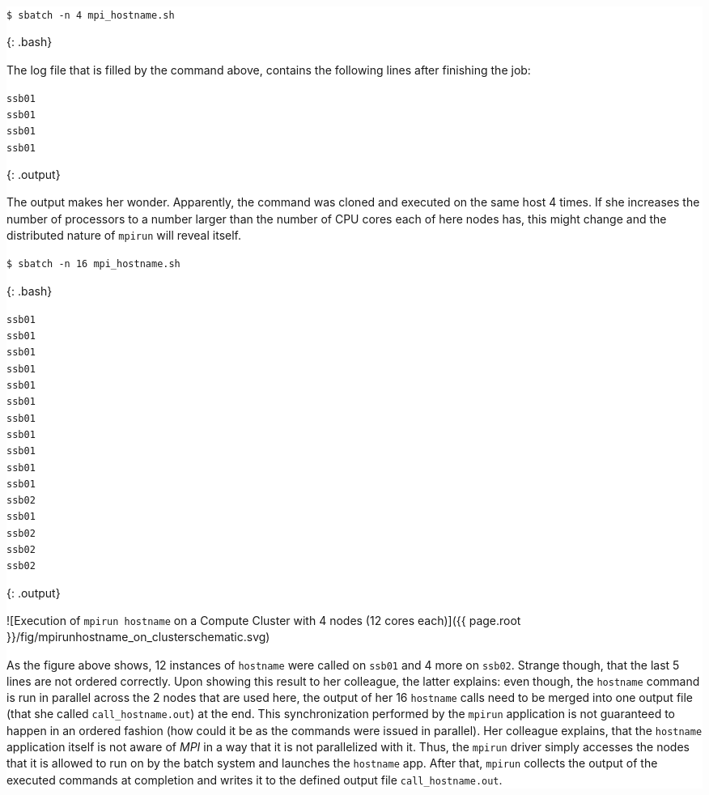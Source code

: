 ~~~
$ sbatch -n 4 mpi_hostname.sh
~~~
{: .bash}

The log file that is filled by the command above, contains the following lines after finishing the job:

~~~
ssb01
ssb01
ssb01
ssb01
~~~
{: .output}

The output makes her wonder. Apparently, the command was cloned and executed on the same host 4 times. If she increases the number of processors to a number larger than the number of CPU cores each of here nodes has, this might change and the distributed nature of `mpirun` will reveal itself.

~~~
$ sbatch -n 16 mpi_hostname.sh
~~~
{: .bash}

~~~
ssb01
ssb01
ssb01
ssb01
ssb01
ssb01
ssb01
ssb01
ssb01
ssb01
ssb01
ssb02
ssb01
ssb02
ssb02
ssb02
~~~
{: .output}

![Execution of `mpirun hostname` on a Compute Cluster with 4 nodes (12 cores each)]({{ page.root }}/fig/mpirunhostname_on_clusterschematic.svg)

As the figure above shows, 12 instances of `hostname` were called on `ssb01` and 4 more on `ssb02`. Strange though, that the last 5 lines are not ordered correctly. Upon showing this result to her colleague, the latter explains: even though, the `hostname` command is run in parallel across the 2 nodes that are used here, the output of her 16 `hostname` calls need to be merged into one output file (that she called `call_hostname.out`) at the end. This synchronization performed by the `mpirun` application is not guaranteed to happen in an ordered fashion (how could it be as the commands were issued in parallel). Her colleague explains, that the `hostname` application itself is not aware of _MPI_ in a way that it is not parallelized with it. Thus, the `mpirun` driver simply accesses the nodes that it is allowed to run on by the batch system and launches the `hostname` app. After that, `mpirun` collects the output of the executed commands at completion and writes it to the defined output file `call_hostname.out`.
